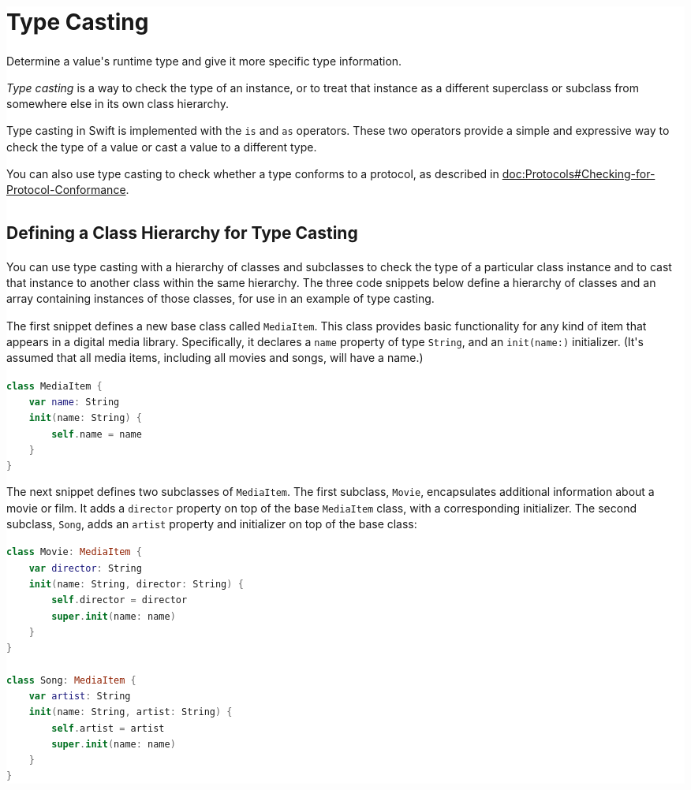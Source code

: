 # Type Casting

Determine a value's runtime type and give it more specific type information.

*Type casting* is a way to check the type of an instance,
or to treat that instance as a different
superclass or subclass from somewhere else in its own class hierarchy.

Type casting in Swift is implemented with the `is` and `as` operators.
These two operators provide a simple and expressive way
to check the type of a value or cast a value to a different type.

You can also use type casting to check whether a type conforms to a protocol,
as described in <doc:Protocols#Checking-for-Protocol-Conformance>.

## Defining a Class Hierarchy for Type Casting

You can use type casting with a hierarchy of classes and subclasses
to check the type of a particular class instance
and to cast that instance to another class within the same hierarchy.
The three code snippets below define a hierarchy of classes
and an array containing instances of those classes,
for use in an example of type casting.

The first snippet defines a new base class called `MediaItem`.
This class provides basic functionality for any kind of item that appears
in a digital media library.
Specifically, it declares a `name` property of type `String`,
and an `init(name:)` initializer.
(It's assumed that all media items, including all movies and songs, will have a name.)

```swift
class MediaItem {
    var name: String
    init(name: String) {
        self.name = name
    }
}
```



The next snippet defines two subclasses of `MediaItem`.
The first subclass, `Movie`, encapsulates additional information about a movie or film.
It adds a `director` property on top of the base `MediaItem` class,
with a corresponding initializer.
The second subclass, `Song`, adds an `artist` property and initializer
on top of the base class:

```swift
class Movie: MediaItem {
    var director: String
    init(name: String, director: String) {
        self.director = director
        super.init(name: name)
    }
}

class Song: MediaItem {
    var artist: String
    init(name: String, artist: String) {
        self.artist = artist
        super.init(name: name)
    }
}
```
